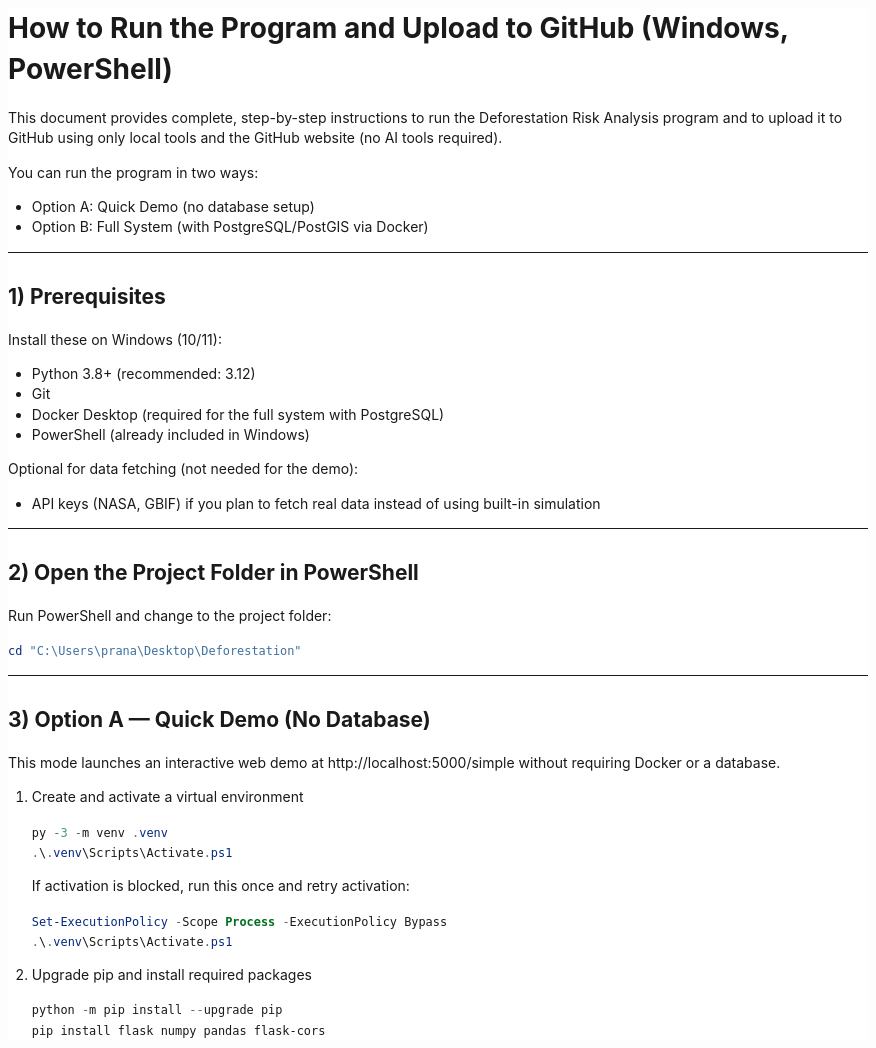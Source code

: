 # How to Run the Program and Upload to GitHub (Windows, PowerShell)

This document provides complete, step-by-step instructions to run the Deforestation Risk Analysis program and to upload it to GitHub using only local tools and the GitHub website (no AI tools required).

You can run the program in two ways:
- Option A: Quick Demo (no database setup)
- Option B: Full System (with PostgreSQL/PostGIS via Docker)

---

## 1) Prerequisites

Install these on Windows (10/11):
- Python 3.8+ (recommended: 3.12)
- Git
- Docker Desktop (required for the full system with PostgreSQL)
- PowerShell (already included in Windows)

Optional for data fetching (not needed for the demo):
- API keys (NASA, GBIF) if you plan to fetch real data instead of using built-in simulation

---

## 2) Open the Project Folder in PowerShell

Run PowerShell and change to the project folder:

```powershell
cd "C:\Users\prana\Desktop\Deforestation"
```

---

## 3) Option A — Quick Demo (No Database)
This mode launches an interactive web demo at http://localhost:5000/simple without requiring Docker or a database.

1. Create and activate a virtual environment
   ```powershell
   py -3 -m venv .venv
   .\.venv\Scripts\Activate.ps1
   ```
   If activation is blocked, run this once and retry activation:
   ```powershell
   Set-ExecutionPolicy -Scope Process -ExecutionPolicy Bypass
   .\.venv\Scripts\Activate.ps1
   ```

2. Upgrade pip and install required packages
   ```powershell
   python -m pip install --upgrade pip
   pip install flask numpy pandas flask-cors
   ```
